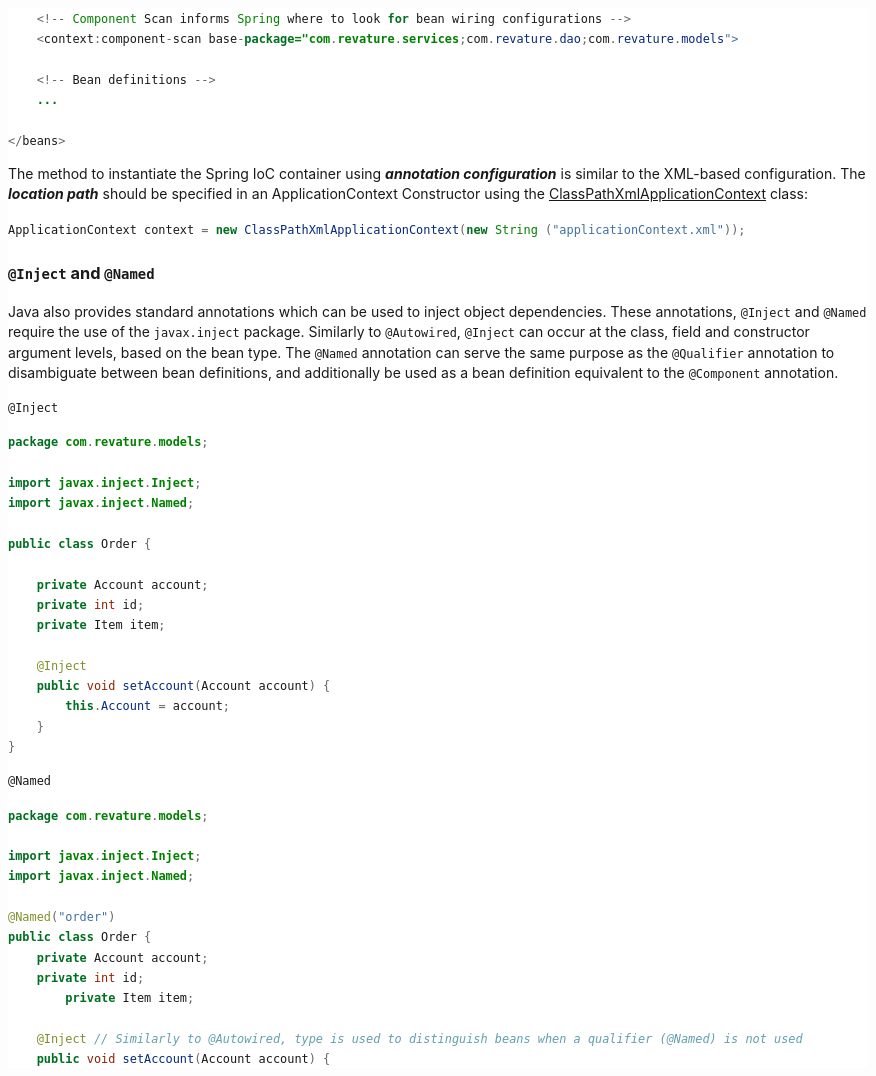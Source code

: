```java
    <!-- Component Scan informs Spring where to look for bean wiring configurations -->
    <context:component-scan base-package="com.revature.services;com.revature.dao;com.revature.models">

    <!-- Bean definitions -->
    ...

</beans>
```

The method to instantiate the Spring IoC container using ***annotation configuration*** is similar to the XML-based configuration. The ***location path*** should be specified in an ApplicationContext Constructor using the [ClassPathXmlApplicationContext](https://docs.spring.io/spring/docs/4.0.x/javadoc-api/org/springframework/context/support/ClassPathXmlApplicationContext.html) class:

```java
ApplicationContext context = new ClassPathXmlApplicationContext(new String ("applicationContext.xml"));

```

### `@Inject` and `@Named`
Java also provides standard annotations which can be used to inject object dependencies. These annotations, `@Inject` and `@Named` require the use of the `javax.inject` package. Similarly to `@Autowired`, `@Inject` can occur at the class, field and constructor argument levels, based on the bean type. The `@Named` annotation can serve the same purpose as the `@Qualifier` annotation to disambiguate between bean definitions, and additionally be used as a bean definition equivalent to the `@Component` annotation.

`@Inject`
```java
package com.revature.models;

import javax.inject.Inject;
import javax.inject.Named;

public class Order {

	private Account account;
	private int id;
    private Item item;

    @Inject
	public void setAccount(Account account) {
		this.Account = account;
	}
}
```

`@Named`
```java
package com.revature.models;

import javax.inject.Inject;
import javax.inject.Named;

@Named("order")
public class Order {
	private Account account;
	private int id;
        private Item item;

	@Inject	// Similarly to @Autowired, type is used to distinguish beans when a qualifier (@Named) is not used
	public void setAccount(Account account) {
```
